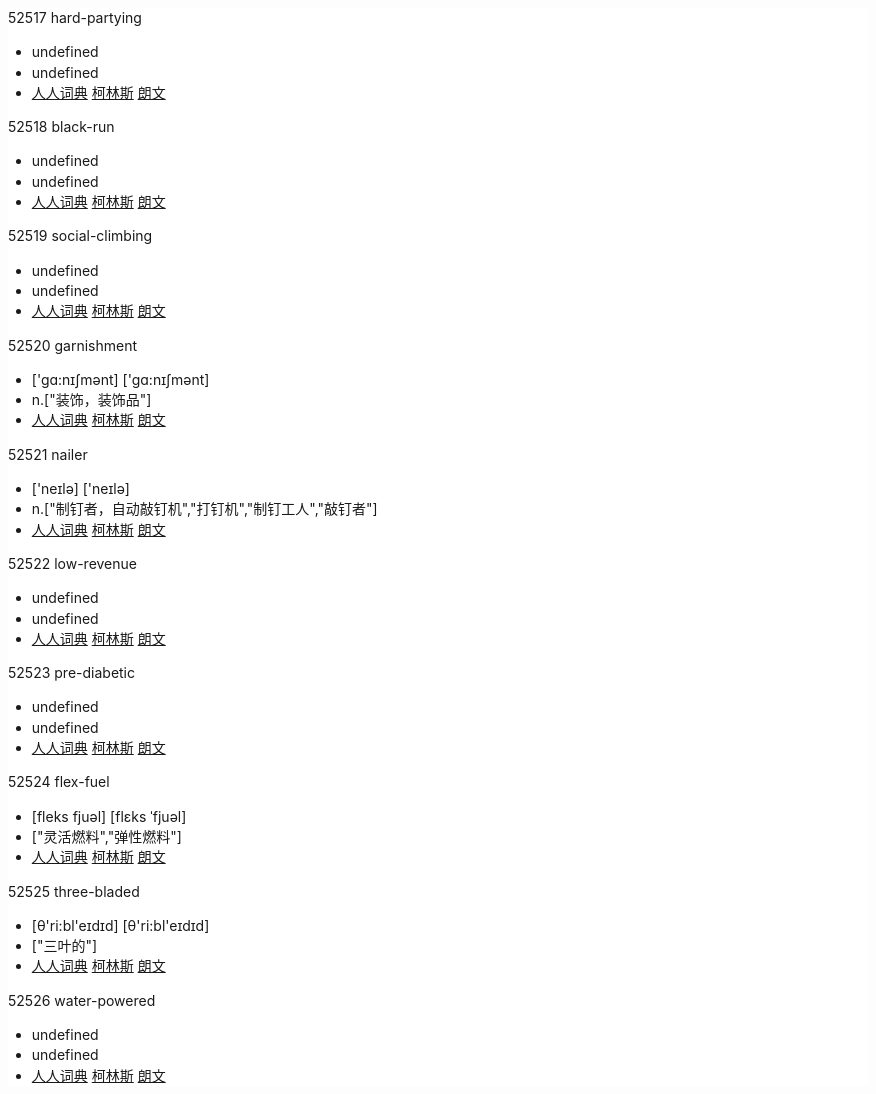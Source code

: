 52517 hard-partying 
- undefined 
- undefined 
- [人人词典](https://www.91dict.com/words?w=hard-partying) [柯林斯](https://www.collinsdictionary.com/zh/dictionary/english/hard-partying) [朗文](https://www.ldoceonline.com/dictionary/hard-partying) 

52518 black-run 
- undefined 
- undefined 
- [人人词典](https://www.91dict.com/words?w=black-run) [柯林斯](https://www.collinsdictionary.com/zh/dictionary/english/black-run) [朗文](https://www.ldoceonline.com/dictionary/black-run) 

52519 social-climbing 
- undefined 
- undefined 
- [人人词典](https://www.91dict.com/words?w=social-climbing) [柯林斯](https://www.collinsdictionary.com/zh/dictionary/english/social-climbing) [朗文](https://www.ldoceonline.com/dictionary/social-climbing) 

52520 garnishment 
- ['gɑ:nɪʃmənt]  ['gɑ:nɪʃmənt] 
- n.["装饰，装饰品"]   
- [人人词典](https://www.91dict.com/words?w=garnishment) [柯林斯](https://www.collinsdictionary.com/zh/dictionary/english/garnishment) [朗文](https://www.ldoceonline.com/dictionary/garnishment) 

52521 nailer 
- ['neɪlə]  ['neɪlə] 
- n.["制钉者，自动敲钉机","打钉机","制钉工人","敲钉者"]   
- [人人词典](https://www.91dict.com/words?w=nailer) [柯林斯](https://www.collinsdictionary.com/zh/dictionary/english/nailer) [朗文](https://www.ldoceonline.com/dictionary/nailer) 

52522 low-revenue 
- undefined 
- undefined 
- [人人词典](https://www.91dict.com/words?w=low-revenue) [柯林斯](https://www.collinsdictionary.com/zh/dictionary/english/low-revenue) [朗文](https://www.ldoceonline.com/dictionary/low-revenue) 

52523 pre-diabetic 
- undefined 
- undefined 
- [人人词典](https://www.91dict.com/words?w=pre-diabetic) [柯林斯](https://www.collinsdictionary.com/zh/dictionary/english/pre-diabetic) [朗文](https://www.ldoceonline.com/dictionary/pre-diabetic) 

52524 flex-fuel 
- [fleks fjuəl]  [flɛks ˈfjuəl] 
- ["灵活燃料","弹性燃料"]   
- [人人词典](https://www.91dict.com/words?w=flex-fuel) [柯林斯](https://www.collinsdictionary.com/zh/dictionary/english/flex-fuel) [朗文](https://www.ldoceonline.com/dictionary/flex-fuel) 

52525 three-bladed 
- [θ'ri:bl'eɪdɪd]  [θ'ri:bl'eɪdɪd] 
- ["三叶的"]   
- [人人词典](https://www.91dict.com/words?w=three-bladed) [柯林斯](https://www.collinsdictionary.com/zh/dictionary/english/three-bladed) [朗文](https://www.ldoceonline.com/dictionary/three-bladed) 

52526 water-powered 
- undefined 
- undefined 
- [人人词典](https://www.91dict.com/words?w=water-powered) [柯林斯](https://www.collinsdictionary.com/zh/dictionary/english/water-powered) [朗文](https://www.ldoceonline.com/dictionary/water-powered) 
